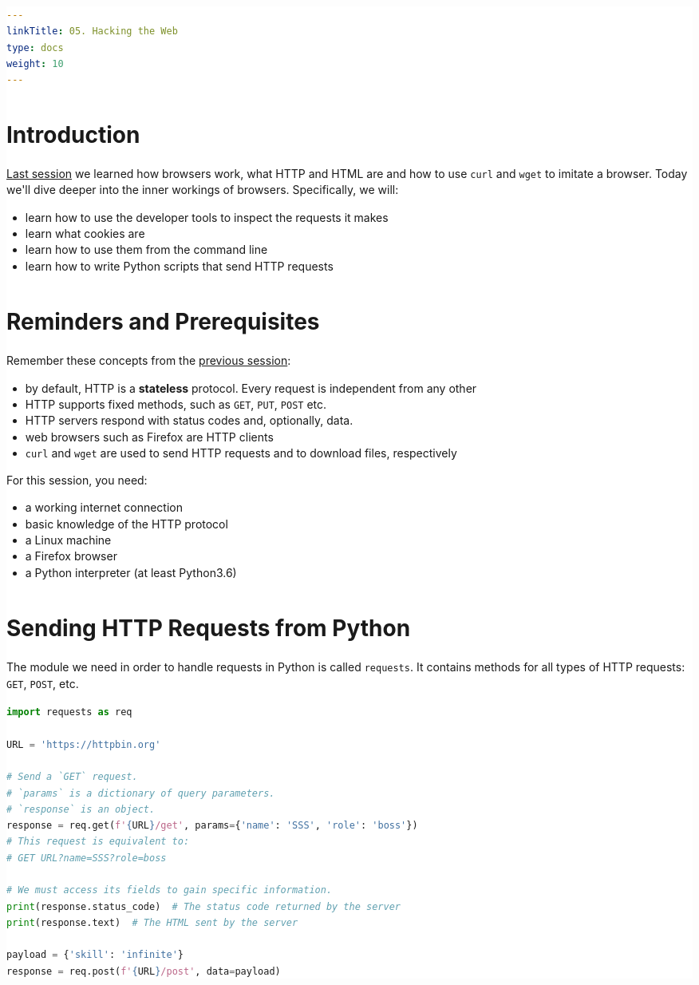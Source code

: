 ```yaml
---
linkTitle: 05. Hacking the Web
type: docs
weight: 10
---
```


# Introduction

[Last session](../rediscovering-the-browser/) we learned how browsers work, what HTTP and HTML are and how to use `curl` and `wget` to imitate a browser.
Today we'll dive deeper into the inner workings of browsers.
Specifically, we will:
- learn how to use the developer tools to inspect the requests it makes
- learn what cookies are
- learn how to use them from the command line
- learn how to write Python scripts that send HTTP requests

# Reminders and Prerequisites

Remember these concepts from the [previous session](../rediscovering-the-browser/):
- by default, HTTP is a **stateless** protocol.
Every request is independent from any other
- HTTP supports fixed methods, such as `GET`, `PUT`, `POST` etc.
- HTTP servers respond with status codes and, optionally, data.
- web browsers such as Firefox are HTTP clients
- `curl` and `wget` are used to send HTTP requests and to download files, respectively

For this session, you need:
- a working internet connection
- basic knowledge of the HTTP protocol
- a Linux machine
- a Firefox browser
- a Python interpreter (at least Python3.6)

# Sending HTTP Requests from Python

The module we need in order to handle requests in Python is called `requests`.
It contains methods for all types of HTTP requests: `GET`, `POST`, etc.

```python
import requests as req

URL = 'https://httpbin.org'

# Send a `GET` request.
# `params` is a dictionary of query parameters.
# `response` is an object.
response = req.get(f'{URL}/get', params={'name': 'SSS', 'role': 'boss'})
# This request is equivalent to:
# GET URL?name=SSS?role=boss

# We must access its fields to gain specific information.
print(response.status_code)  # The status code returned by the server
print(response.text)  # The HTML sent by the server

payload = {'skill': 'infinite'}
response = req.post(f'{URL}/post', data=payload)
```
